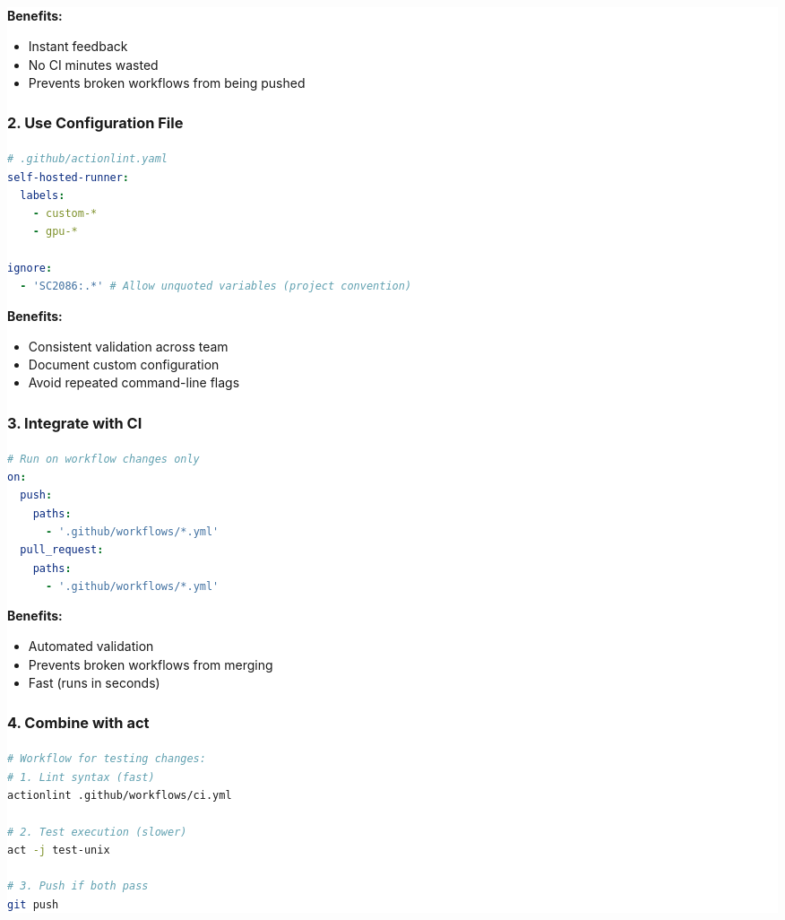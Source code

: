 **Benefits:**

- Instant feedback
- No CI minutes wasted
- Prevents broken workflows from being pushed

### 2. Use Configuration File

```yaml
# .github/actionlint.yaml
self-hosted-runner:
  labels:
    - custom-*
    - gpu-*

ignore:
  - 'SC2086:.*' # Allow unquoted variables (project convention)
```

**Benefits:**

- Consistent validation across team
- Document custom configuration
- Avoid repeated command-line flags

### 3. Integrate with CI

```yaml
# Run on workflow changes only
on:
  push:
    paths:
      - '.github/workflows/*.yml'
  pull_request:
    paths:
      - '.github/workflows/*.yml'
```

**Benefits:**

- Automated validation
- Prevents broken workflows from merging
- Fast (runs in seconds)

### 4. Combine with act

```bash
# Workflow for testing changes:
# 1. Lint syntax (fast)
actionlint .github/workflows/ci.yml

# 2. Test execution (slower)
act -j test-unix

# 3. Push if both pass
git push
```
